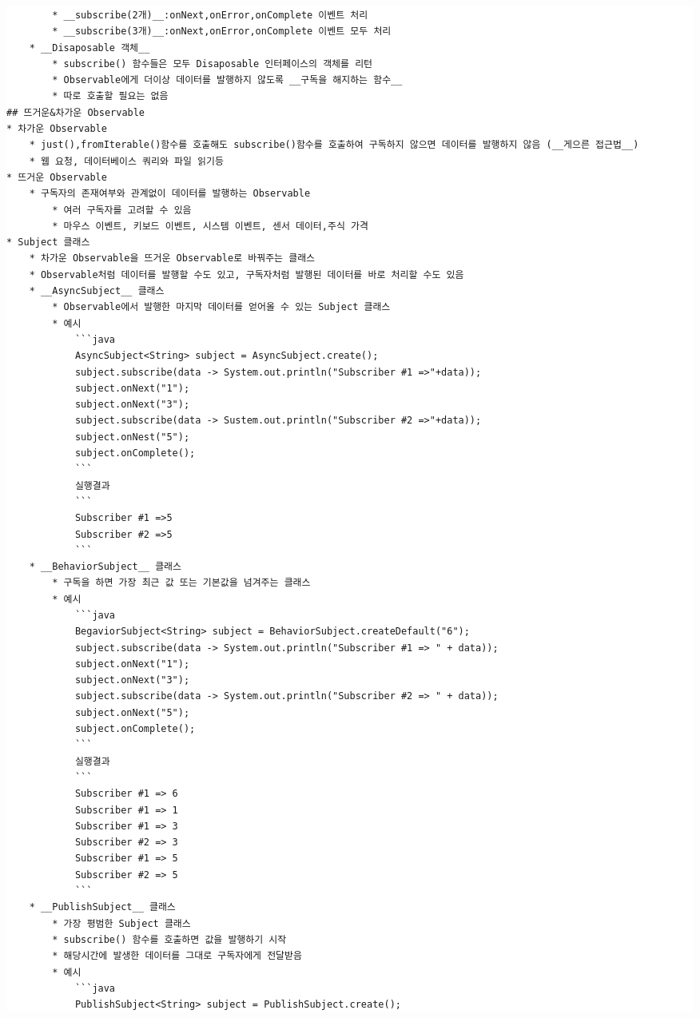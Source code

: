             * __subscribe(2개)__:onNext,onError,onComplete 이벤트 처리
            * __subscribe(3개)__:onNext,onError,onComplete 이벤트 모두 처리
        * __Disaposable 객체__
            * subscribe() 함수들은 모두 Disaposable 인터페이스의 객체를 리턴
            * Observable에게 더이상 데이터를 발행하지 않도록 __구독을 해지하는 함수__
            * 따로 호출할 필요는 없음
    ## 뜨거운&차가운 Observable
    * 차가운 Observable
        * just(),fromIterable()함수를 호출해도 subscribe()함수를 호출하여 구독하지 않으면 데이터를 발행하지 않음 (__게으른 접근법__)
        * 웹 요청, 데이터베이스 쿼리와 파일 읽기등
    * 뜨거운 Observable
        * 구독자의 존재여부와 관계없이 데이터를 발행하는 Observable
            * 여러 구독자를 고려할 수 있음
            * 마우스 이벤트, 키보드 이벤트, 시스템 이벤트, 센서 데이터,주식 가격
    * Subject 클래스
        * 차가운 Observable을 뜨거운 Observable로 바꿔주는 클래스
        * Observable처럼 데이터를 발행할 수도 있고, 구독자처럼 발행된 데이터를 바로 처리할 수도 있음
        * __AsyncSubject__ 클래스
            * Observable에서 발행한 마지막 데이터를 얻어올 수 있는 Subject 클래스
            * 예시
                ```java
                AsyncSubject<String> subject = AsyncSubject.create();
                subject.subscribe(data -> System.out.println("Subscriber #1 =>"+data));
                subject.onNext("1");
                subject.onNext("3");
                subject.subscribe(data -> Sustem.out.println("Subscriber #2 =>"+data));
                subject.onNest("5");
                subject.onComplete();
                ```
                실행결과
                ```
                Subscriber #1 =>5
                Subscriber #2 =>5
                ```
        * __BehaviorSubject__ 클래스
            * 구독을 하면 가장 최근 값 또는 기본값을 넘겨주는 클래스
            * 예시
                ```java
                BegaviorSubject<String> subject = BehaviorSubject.createDefault("6");
                subject.subscribe(data -> System.out.println("Subscriber #1 => " + data));
                subject.onNext("1");
                subject.onNext("3");
                subject.subscribe(data -> System.out.println("Subscriber #2 => " + data));
                subject.onNext("5");
                subject.onComplete();
                ```
                실행결과
                ```
                Subscriber #1 => 6
                Subscriber #1 => 1
                Subscriber #1 => 3
                Subscriber #2 => 3
                Subscriber #1 => 5
                Subscriber #2 => 5
                ```
        * __PublishSubject__ 클래스
            * 가장 평범한 Subject 클래스
            * subscribe() 함수를 호출하면 값을 발행하기 시작
            * 해당시간에 발생한 데이터를 그대로 구독자에게 전달받음
            * 예시
                ```java
                PublishSubject<String> subject = PublishSubject.create();